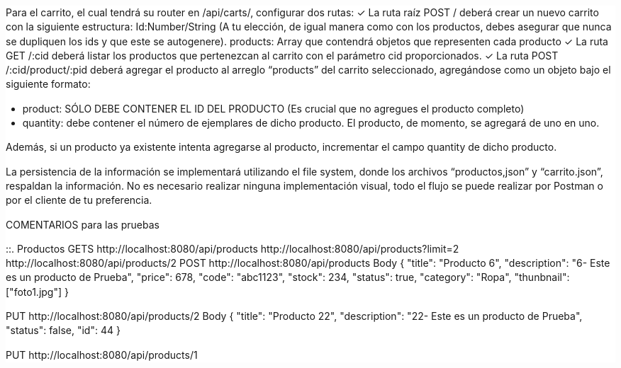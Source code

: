 Para el carrito, el cual tendrá su router en /api/carts/, configurar dos rutas:
✓ La ruta raíz POST / deberá crear un nuevo carrito con la siguiente estructura:
Id:Number/String (A tu elección, de igual manera como con los productos, debes asegurar que nunca se dupliquen los ids y que este se autogenere).
products: Array que contendrá objetos que representen cada producto
✓ La ruta GET /:cid deberá listar los productos que pertenezcan al carrito con el parámetro cid proporcionados.
✓ La ruta POST  /:cid/product/:pid deberá agregar el producto al arreglo “products” del carrito seleccionado, agregándose como un objeto bajo el siguiente formato:
- product: SÓLO DEBE CONTENER EL ID DEL PRODUCTO (Es crucial que no agregues el producto completo)
- quantity: debe contener el número de ejemplares de dicho producto. El producto, de momento, se agregará de uno en uno.

Además, si un producto ya existente intenta agregarse al producto, incrementar el campo quantity de dicho producto. 

La persistencia de la información se implementará utilizando el file system, donde los archivos “productos,json” y “carrito.json”, respaldan la información.
No es necesario realizar ninguna implementación visual, todo el flujo se puede realizar por Postman o por el cliente de tu preferencia.

COMENTARIOS para las pruebas

::. Productos
GETS
http://localhost:8080/api/products
http://localhost:8080/api/products?limit=2
http://localhost:8080/api/products/2
POST
http://localhost:8080/api/products
Body
  {
    "title": "Producto 6",
    "description": "6- Este es un producto de Prueba",
    "price": 678,
    "code": "abc1123",
    "stock": 234,
    "status": true,
    "category": "Ropa",
    "thunbnail": ["foto1.jpg"]
  }

PUT
http://localhost:8080/api/products/2
Body
  {
    "title": "Producto 22",
    "description": "22- Este es un producto de Prueba",
    "status": false,
    "id": 44
  }

PUT
http://localhost:8080/api/products/1
